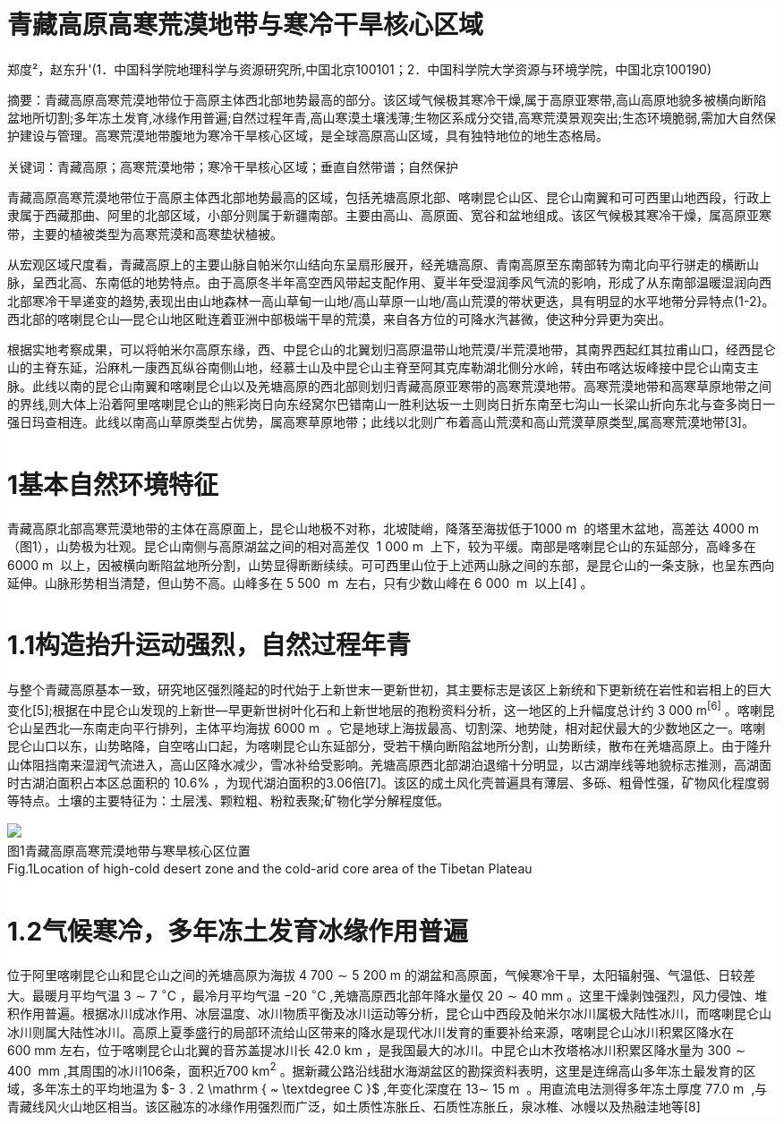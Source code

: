 # 青藏高原高寒荒漠地带与寒冷干旱核心区域

郑度²，赵东升'(1．中国科学院地理科学与资源研究所,中国北京100101；2．中国科学院大学资源与环境学院，中国北京100190)

摘要：青藏高原高寒荒漠地带位于高原主体西北部地势最高的部分。该区域气候极其寒冷干燥,属于高原亚寒带,高山高原地貌多被横向断陷盆地所切割;多年冻土发育,冰缘作用普遍;自然过程年青,高山寒漠土壤浅薄;生物区系成分交错,高寒荒漠景观突出;生态环境脆弱,需加大自然保护建设与管理。高寒荒漠地带腹地为寒冷干旱核心区域，是全球高原高山区域，具有独特地位的地生态格局。

关键词：青藏高原；高寒荒漠地带；寒冷干旱核心区域；垂直自然带谱；自然保护

青藏高原高寒荒漠地带位于高原主体西北部地势最高的区域，包括羌塘高原北部、喀喇昆仑山区、昆仑山南翼和可可西里山地西段，行政上隶属于西藏那曲、阿里的北部区域，小部分则属于新疆南部。主要由高山、高原面、宽谷和盆地组成。该区气候极其寒冷干燥，属高原亚寒带，主要的植被类型为高寒荒漠和高寒垫状植被。

从宏观区域尺度看，青藏高原上的主要山脉自帕米尔山结向东呈扇形展开，经羌塘高原、青南高原至东南部转为南北向平行骈走的横断山脉，呈西北高、东南低的地势特点。由于高原冬半年高空西风带起支配作用、夏半年受湿润季风气流的影响，形成了从东南部温暖湿润向西北部寒冷干旱递变的趋势,表现出由山地森林一高山草甸一山地/高山草原一山地/高山荒漠的带状更迭，具有明显的水平地带分异特点(1-2}。西北部的喀喇昆仑山—昆仑山地区毗连着亚洲中部极端干旱的荒漠，来自各方位的可降水汽甚微，使这种分异更为突出。

根据实地考察成果，可以将帕米尔高原东缘，西、中昆仑山的北翼划归高原温带山地荒漠/半荒漠地带，其南界西起红其拉甫山口，经西昆仑山的主脊东延，沿麻札一康西瓦纵谷南侧山地，经慕士山及中昆仑山主脊至阿其克库勒湖北侧分水岭，转由布喀达坂峰接中昆仑山南支主脉。此线以南的昆仑山南翼和喀喇昆仑山以及羌塘高原的西北部则划归青藏高原亚寒带的高寒荒漠地带。高寒荒漠地带和高寒草原地带之间的界线,则大体上沿着阿里喀喇昆仑山的熊彩岗日向东经窝尔巴错南山一胜利达坂一土则岗日折东南至七沟山一长梁山折向东北与查多岗日一强日玛查相连。此线以南高山草原类型占优势，属高寒草原地带；此线以北则广布着高山荒漠和高山荒漠草原类型,属高寒荒漠地带[3]。

# 1基本自然环境特征

青藏高原北部高寒荒漠地带的主体在高原面上，昆仑山地极不对称，北坡陡峭，降落至海拔低于$1 0 0 0 \mathrm { ~ m ~ }$ 的塔里木盆地，高差达 $4 0 0 0 \mathrm { ~ m ~ }$ （图1），山势极为壮观。昆仑山南侧与高原湖盆之间的相对高差仅 $\mathrm { ~ 1 ~ 0 0 0 ~ m ~ }$ 上下，较为平缓。南部是喀喇昆仑山的东延部分，高峰多在 $6 0 0 0 \mathrm { ~ m ~ }$ 以上，因被横向断陷盆地所分割，山势显得断断续续。可可西里山位于上述两山脉之间的东部，是昆仑山的一条支脉，也呈东西向延伸。山脉形势相当清楚，但山势不高。山峰多在 $5 ~ 5 0 0 ~ \mathrm { ~ m ~ }$ 左右，只有少数山峰在 $6 \ 0 0 0 \ \mathrm { ~ m ~ }$ 以上[4] 。

# 1.1构造抬升运动强烈，自然过程年青

与整个青藏高原基本一致，研究地区强烈隆起的时代始于上新世末一更新世初，其主要标志是该区上新统和下更新统在岩性和岩相上的巨大变化[5];根据在中昆仑山发现的上新世—早更新世树叶化石和上新世地层的孢粉资料分析，这一地区的上升幅度总计约 $3 ~ 0 0 0 ~ \mathrm { m } ^ { [ 6 ] }$ 。喀喇昆仑山呈西北—东南走向平行排列，主体平均海拔 $6 0 0 0 \mathrm { ~ m ~ }$ 。它是地球上海拔最高、切割深、地势陡，相对起伏最大的少数地区之一。喀喇昆仑山口以东，山势略降，自空喀山口起，为喀喇昆仑山东延部分，受若干横向断陷盆地所分割，山势断续，散布在羌塘高原上。由于隆升山体阻挡南来湿润气流进入，高山区降水减少，雪冰补给受影响。羌塘高原西北部湖泊退缩十分明显，以古湖岸线等地貌标志推测，高湖面时古湖泊面积占本区总面积的 $1 0 . 6 \%$ ，为现代湖泊面积的3.06倍[7]。该区的成土风化壳普遍具有薄层、多砾、粗骨性强，矿物风化程度弱等特点。土壤的主要特征为：土层浅、颗粒粗、粉粒表聚;矿物化学分解程度低。

![](images/09280628061c5e7590688631fa182b1cfe05079183bc7fea39804421a1741fc8.jpg)  
图1青藏高原高寒荒漠地带与寒旱核心区位置  
Fig.1Location of high-cold desert zone and the cold-arid core area of the Tibetan Plateau

# 1.2气候寒冷，多年冻土发育冰缘作用普遍

位于阿里喀喇昆仑山和昆仑山之间的羌塘高原为海拔 $4 \ 7 0 0 \sim 5 \ 2 0 0 \ \mathrm { m }$ 的湖盆和高原面，气候寒冷干旱，太阳辐射强、气温低、日较差大。最暖月平均气温 $3 \sim 7 ~ \mathrm { { ^ { \circ } C } }$ ，最冷月平均气温 $- 2 0 \ \mathrm { ^ { \circ } C }$ ,羌塘高原西北部年降水量仅 $2 0 \sim 4 0 ~ \mathrm { m m }$ 。这里干燥剥蚀强烈，风力侵蚀、堆积作用普遍。根据冰川成冰作用、冰层温度、冰川物质平衡及冰川运动等分析，昆仑山中西段及帕米尔冰川属极大陆性冰川，而喀喇昆仑山冰川则属大陆性冰川。高原上夏季盛行的局部环流给山区带来的降水是现代冰川发育的重要补给来源，喀喇昆仑山冰川积累区降水在 $6 0 0 ~ \mathrm { { m m } }$ 左右，位于喀喇昆仑山北翼的音苏盖提冰川长 $4 2 . 0 ~ \mathrm { k m }$ ，是我国最大的冰川。中昆仑山木孜塔格冰川积累区降水量为 $3 0 0 \sim 4 0 0 ~ \mathrm { \ m m }$ ,其周围的冰川106条，面积近$7 0 0 ~ \mathrm { k m } ^ { 2 }$ 。据新藏公路沿线甜水海湖盆区的勘探资料表明，这里是连绵高山多年冻土最发育的区域，多年冻土的平均地温为 $- 3 . 2 \mathrm { ~ \textdegree C }$ ,年变化深度在 $1 3 \sim$ $1 5 \mathrm { ~ m ~ }$ 。用直流电法测得多年冻土厚度 $7 7 . 0 \mathrm { ~ m ~ }$ ,与青藏线风火山地区相当。该区融冻的冰缘作用强烈而广泛，如土质性冻胀丘、石质性冻胀丘，泉冰椎、冰幔以及热融洼地等[8]
